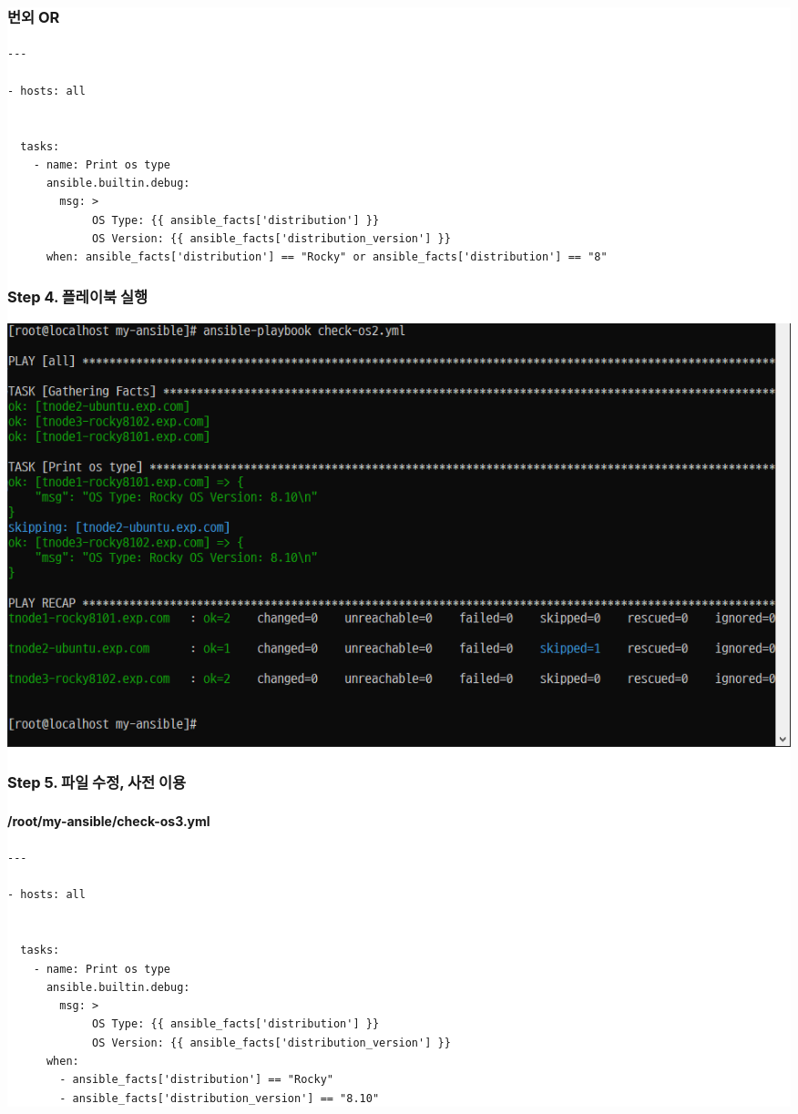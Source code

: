 
### 번외 OR

```
---

- hosts: all


  tasks:
    - name: Print os type
      ansible.builtin.debug:
        msg: >
             OS Type: {{ ansible_facts['distribution'] }}
             OS Version: {{ ansible_facts['distribution_version'] }}
      when: ansible_facts['distribution'] == "Rocky" or ansible_facts['distribution'] == "8"
```

### Step 4. 플레이북 실행

![](./img/20250523/0002.png)



### Step 5. 파일 수정, 사전 이용
#### /root/my-ansible/check-os3.yml
```
---

- hosts: all


  tasks:
    - name: Print os type
      ansible.builtin.debug:
        msg: >
             OS Type: {{ ansible_facts['distribution'] }}
             OS Version: {{ ansible_facts['distribution_version'] }}
      when:
        - ansible_facts['distribution'] == "Rocky"
        - ansible_facts['distribution_version'] == "8.10"
```